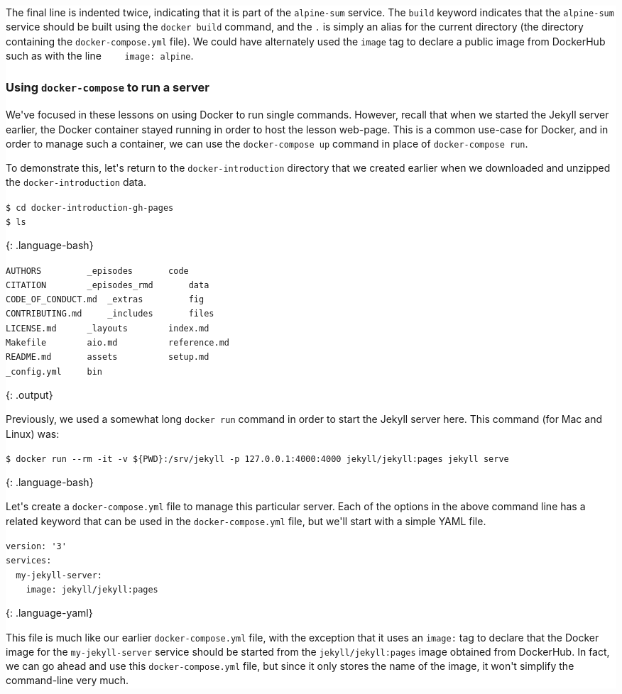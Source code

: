 The final line is indented twice, indicating that it is part of the `alpine-sum` service. The `build` keyword indicates that the `alpine-sum` service should be built using the `docker build` command, and the `.` is simply an alias for the current directory (the directory containing the `docker-compose.yml` file). We could have alternately used the `image` tag to declare a public image from DockerHub such as with the line `    image: alpine`.


### Using `docker-compose` to run a server
We've focused in these lessons on using Docker to run single commands. However, recall that when we started the Jekyll server earlier, the Docker container stayed running in order to host the lesson web-page. This is a common use-case for Docker, and in order to manage such a container, we can use the `docker-compose up` command in place of `docker-compose run`.

To demonstrate this, let's return to the `docker-introduction` directory that we created earlier when we downloaded and unzipped the `docker-introduction` data.

~~~
$ cd docker-introduction-gh-pages
$ ls
~~~
{: .language-bash}
~~~
AUTHORS			_episodes		code
CITATION		_episodes_rmd		data
CODE_OF_CONDUCT.md	_extras			fig
CONTRIBUTING.md		_includes		files
LICENSE.md		_layouts		index.md
Makefile		aio.md			reference.md
README.md		assets			setup.md
_config.yml		bin
~~~
{: .output}

Previously, we used a somewhat long `docker run` command in order to start the Jekyll server here. This command (for Mac and Linux) was:
~~~
$ docker run --rm -it -v ${PWD}:/srv/jekyll -p 127.0.0.1:4000:4000 jekyll/jekyll:pages jekyll serve
~~~
{: .language-bash}

Let's create a `docker-compose.yml` file to manage this particular server. Each of the options in the above command line has a related keyword that can be used in the `docker-compose.yml` file, but we'll start with a simple YAML file.
~~~
version: '3'
services:
  my-jekyll-server:
    image: jekyll/jekyll:pages
~~~
{: .language-yaml}

This file is much like our earlier `docker-compose.yml` file, with the exception that it uses an `image:` tag to declare that the Docker image for the `my-jekyll-server` service should be started from the `jekyll/jekyll:pages` image obtained from DockerHub. In fact, we can go ahead and use this `docker-compose.yml` file, but since it only stores the name of the image, it won't simplify the command-line very much.
